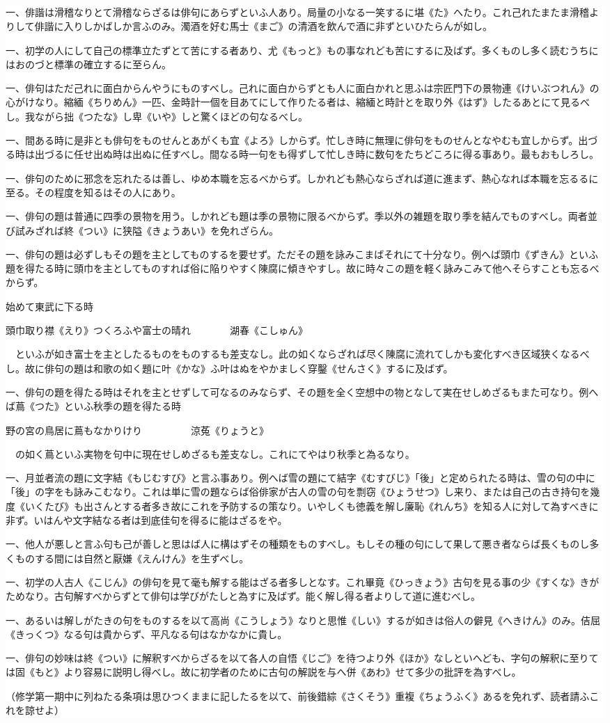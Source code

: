一、俳諧は滑稽なりとて滑稽ならざるは俳句にあらずといふ人あり。局量の小なる一笑するに堪《た》へたり。これ己れたまたま滑稽よりして俳諧に入りしかばしか言ふのみ。濁酒を好む馬士《まご》の清酒を飲んで酒に非ずといひたらんが如し。

一、初学の人にして自己の標準立たずとて苦にする者あり、尤《もっと》もの事なれども苦にするに及ばず。多くものし多く読むうちにはおのづと標準の確立するに至らん。

一、俳句はただ己れに面白からんやうにものすべし。己れに面白からずとも人に面白かれと思ふは宗匠門下の景物連《けいぶつれん》の心がけなり。縮緬《ちりめん》一匹、金時計一個を目あてにして作りたる者は、縮緬と時計とを取り外《はず》したるあとにて見るべし。我ながら拙《つたな》し卑《いや》しと驚くほどの句なるべし。

一、間ある時に是非とも俳句をものせんとあがくも宜《よろ》しからず。忙しき時に無理に俳句をものせんとなやむも宜しからず。出づる時は出づるに任せ出ぬ時は出ぬに任すべし。間なる時一句をも得ずして忙しき時に数句をたちどころに得る事あり。最もおもしろし。

一、俳句のために邪念を忘れたるは善し、ゆめ本職を忘るべからず。しかれども熱心ならざれば道に進まず、熱心なれば本職を忘るるに至る。その程度を知るはその人にあり。

一、俳句の題は普通に四季の景物を用う。しかれども題は季の景物に限るべからず。季以外の雑題を取り季を結んでものすべし。両者並び試みざれば終《つい》に狭隘《きょうあい》を免れざらん。

一、俳句の題は必ずしもその題を主としてものするを要せず。ただその題を詠みこまばそれにて十分なり。例へば頭巾《ずきん》といふ題を得たる時に頭巾を主としてものすれば俗に陥りやすく陳腐に傾きやすし。故に時々この題を軽く詠みこみて他へそらすことも忘るべからず。





始めて東武に下る時





頭巾取り襟《えり》つくろふや富士の晴れ　　　　湖春《こしゅん》





　といふが如き富士を主としたるものをものするも差支なし。此の如くならざれば尽く陳腐に流れてしかも変化すべき区域狭くなるべし。故に俳句の題は和歌の如く題に叶《かな》ふ叶はぬをやかましく穿鑿《せんさく》するに及ばず。

一、俳句の題を得たる時はそれを主とせずして可なるのみならず、その題を全く空想中の物となして実在せしめざるもまた可なり。例へば蔦《つた》といふ秋季の題を得たる時




野の宮の鳥居に蔦もなかりけり　　　　　涼菟《りょうと》





　の如く蔦といふ実物を句中に現在せしめざるも差支なし。これにてやはり秋季と為るなり。

一、月並者流の題に文字結《もじむすび》と言ふ事あり。例へば雪の題にて結字《むすびじ》「後」と定められたる時は、雪の句の中に「後」の字をも詠みこむなり。これは単に雪の題ならば俗俳家が古人の雪の句を剽窃《ひょうせつ》し来り、または自己の古き持句を幾度《いくたび》も出さんとする者多き故にこれを予防するの策なり。いやしくも徳義を解し廉恥《れんち》を知る人に対して為すべきに非ず。いはんや文字結なる者は到底佳句を得るに能はざるをや。

一、他人が悪しと言ふ句も己が善しと思はば人に構はずその種類をものすべし。もしその種の句にして果して悪き者ならば長くものし多くものする間には自然と厭嫌《えんけん》を生ずべし。

一、初学の人古人《こじん》の俳句を見て毫も解する能はざる者多しとなす。これ畢竟《ひっきょう》古句を見る事の少《すくな》きがためなり。古句解すべからずとて俳句は学びがたしと為すに及ばず。能く解し得る者よりして道に進むべし。

一、あるいは解しがたきの句をものするを以て高尚《こうしょう》なりと思惟《しい》するが如きは俗人の僻見《へきけん》のみ。佶屈《きっくつ》なる句は貴からず、平凡なる句はなかなかに貴し。

一、俳句の妙味は終《つい》に解釈すべからざるを以て各人の自悟《じご》を待つより外《ほか》なしといへども、字句の解釈に至りては固《もと》より容易に説明し得べし。故に初学者のために古句の解説を与へ併《あわ》せて多少の批評を為すべし。



（修学第一期中に列ねたる条項は思ひつくままに記したるを以て、前後錯綜《さくそう》重複《ちょうふく》あるを免れず、読者請ふこれを諒せよ）



